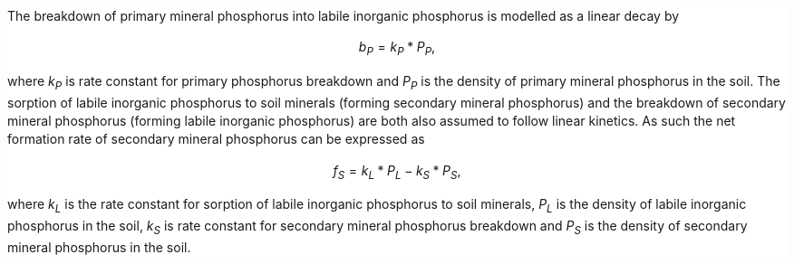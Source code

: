 The breakdown of primary mineral phosphorus into labile inorganic phosphorus is modelled
as a linear decay by

$$b_P = k_P * P_P,$$

where $k_P$ is rate constant for primary phosphorus breakdown and $P_P$ is the density
of primary mineral phosphorus in the soil. The sorption of labile inorganic phosphorus
to soil minerals (forming secondary mineral phosphorus) and the breakdown of secondary
mineral phosphorus (forming labile inorganic phosphorus) are both also assumed to follow
linear kinetics. As such the net formation rate of secondary mineral phosphorus can be
expressed as

$$f_S = k_L * P_L - k_S * P_S,$$

where $k_L$ is the rate constant for sorption of labile inorganic phosphorus to soil
minerals, $P_L$ is the density of labile inorganic phosphorus in the soil, $k_S$ is rate
constant for secondary mineral phosphorus breakdown and $P_S$ is the density of
secondary mineral phosphorus in the soil.
